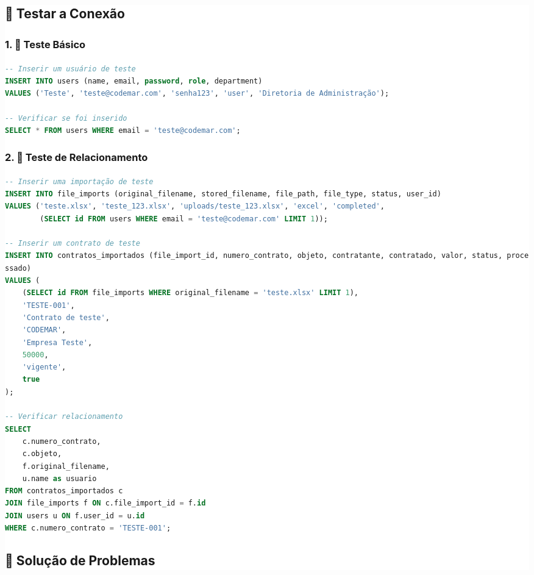 ```sql
```

## 🧪 Testar a Conexão

### 1. 📝 Teste Básico

```sql
-- Inserir um usuário de teste
INSERT INTO users (name, email, password, role, department) 
VALUES ('Teste', 'teste@codemar.com', 'senha123', 'user', 'Diretoria de Administração');

-- Verificar se foi inserido
SELECT * FROM users WHERE email = 'teste@codemar.com';
```

### 2. 🔗 Teste de Relacionamento

```sql
-- Inserir uma importação de teste
INSERT INTO file_imports (original_filename, stored_filename, file_path, file_type, status, user_id)
VALUES ('teste.xlsx', 'teste_123.xlsx', 'uploads/teste_123.xlsx', 'excel', 'completed', 
        (SELECT id FROM users WHERE email = 'teste@codemar.com' LIMIT 1));

-- Inserir um contrato de teste
INSERT INTO contratos_importados (file_import_id, numero_contrato, objeto, contratante, contratado, valor, status, processado)
VALUES (
    (SELECT id FROM file_imports WHERE original_filename = 'teste.xlsx' LIMIT 1),
    'TESTE-001',
    'Contrato de teste',
    'CODEMAR',
    'Empresa Teste',
    50000,
    'vigente',
    true
);

-- Verificar relacionamento
SELECT 
    c.numero_contrato,
    c.objeto,
    f.original_filename,
    u.name as usuario
FROM contratos_importados c
JOIN file_imports f ON c.file_import_id = f.id
JOIN users u ON f.user_id = u.id
WHERE c.numero_contrato = 'TESTE-001';
```

## 🚨 Solução de Problemas

